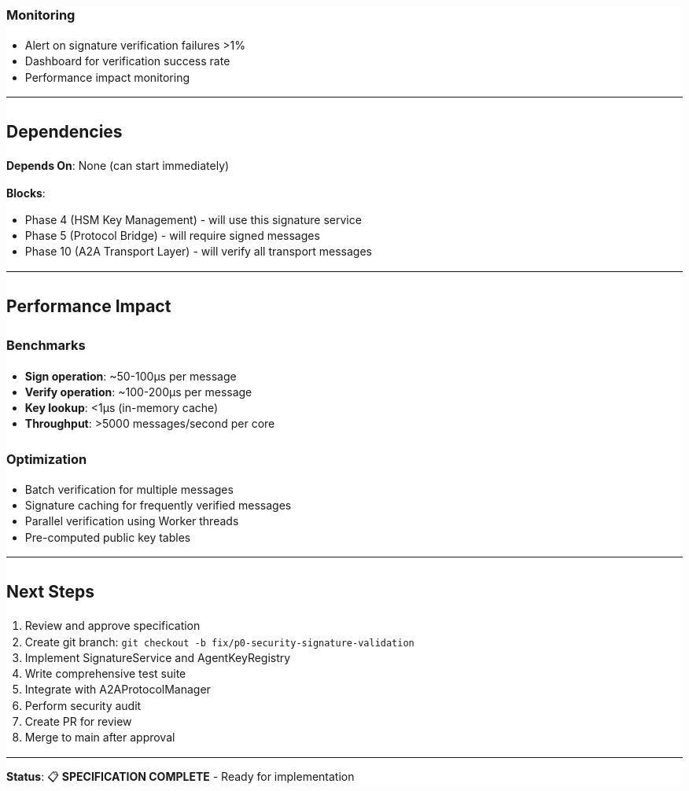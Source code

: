 ### Monitoring
- Alert on signature verification failures >1%
- Dashboard for verification success rate
- Performance impact monitoring

---

## Dependencies

**Depends On**: None (can start immediately)

**Blocks**:
- Phase 4 (HSM Key Management) - will use this signature service
- Phase 5 (Protocol Bridge) - will require signed messages
- Phase 10 (A2A Transport Layer) - will verify all transport messages

---

## Performance Impact

### Benchmarks
- **Sign operation**: ~50-100μs per message
- **Verify operation**: ~100-200μs per message
- **Key lookup**: <1μs (in-memory cache)
- **Throughput**: >5000 messages/second per core

### Optimization
- Batch verification for multiple messages
- Signature caching for frequently verified messages
- Parallel verification using Worker threads
- Pre-computed public key tables

---

## Next Steps

1. Review and approve specification
2. Create git branch: `git checkout -b fix/p0-security-signature-validation`
3. Implement SignatureService and AgentKeyRegistry
4. Write comprehensive test suite
5. Integrate with A2AProtocolManager
6. Perform security audit
7. Create PR for review
8. Merge to main after approval

---

**Status**: 📋 **SPECIFICATION COMPLETE** - Ready for implementation

